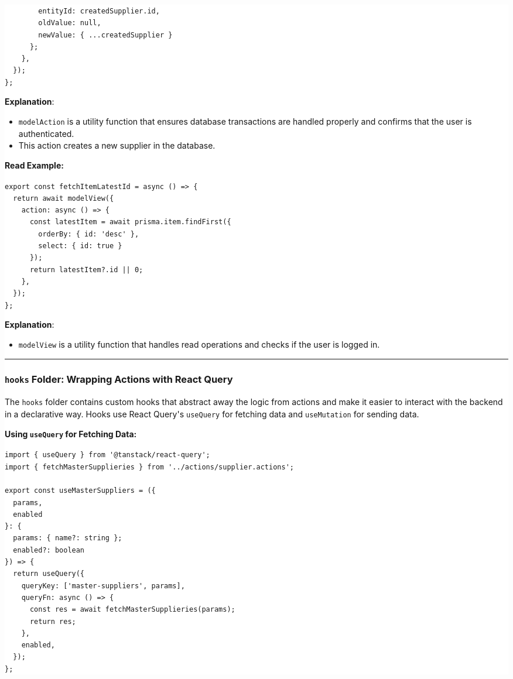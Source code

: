 ```tsx
        entityId: createdSupplier.id,
        oldValue: null,
        newValue: { ...createdSupplier }
      };
    },
  });
};
```

**Explanation**:
- `modelAction` is a utility function that ensures database transactions are handled properly and confirms that the user is authenticated.
- This action creates a new supplier in the database.

**Read Example:**
```tsx
export const fetchItemLatestId = async () => {
  return await modelView({
    action: async () => {
      const latestItem = await prisma.item.findFirst({
        orderBy: { id: 'desc' },
        select: { id: true }
      });
      return latestItem?.id || 0;
    },
  });
};
```

**Explanation**:
- `modelView` is a utility function that handles read operations and checks if the user is logged in.

---

### **`hooks` Folder: Wrapping Actions with React Query**

The `hooks` folder contains custom hooks that abstract away the logic from actions and make it easier to interact with the backend in a declarative way. Hooks use React Query's `useQuery` for fetching data and `useMutation` for sending data.

**Using `useQuery` for Fetching Data:**
```tsx
import { useQuery } from '@tanstack/react-query';
import { fetchMasterSupplieries } from '../actions/supplier.actions';

export const useMasterSuppliers = ({
  params,
  enabled
}: {
  params: { name?: string };
  enabled?: boolean
}) => {
  return useQuery({
    queryKey: ['master-suppliers', params],
    queryFn: async () => {
      const res = await fetchMasterSupplieries(params);
      return res;
    },
    enabled,
  });
};
```
